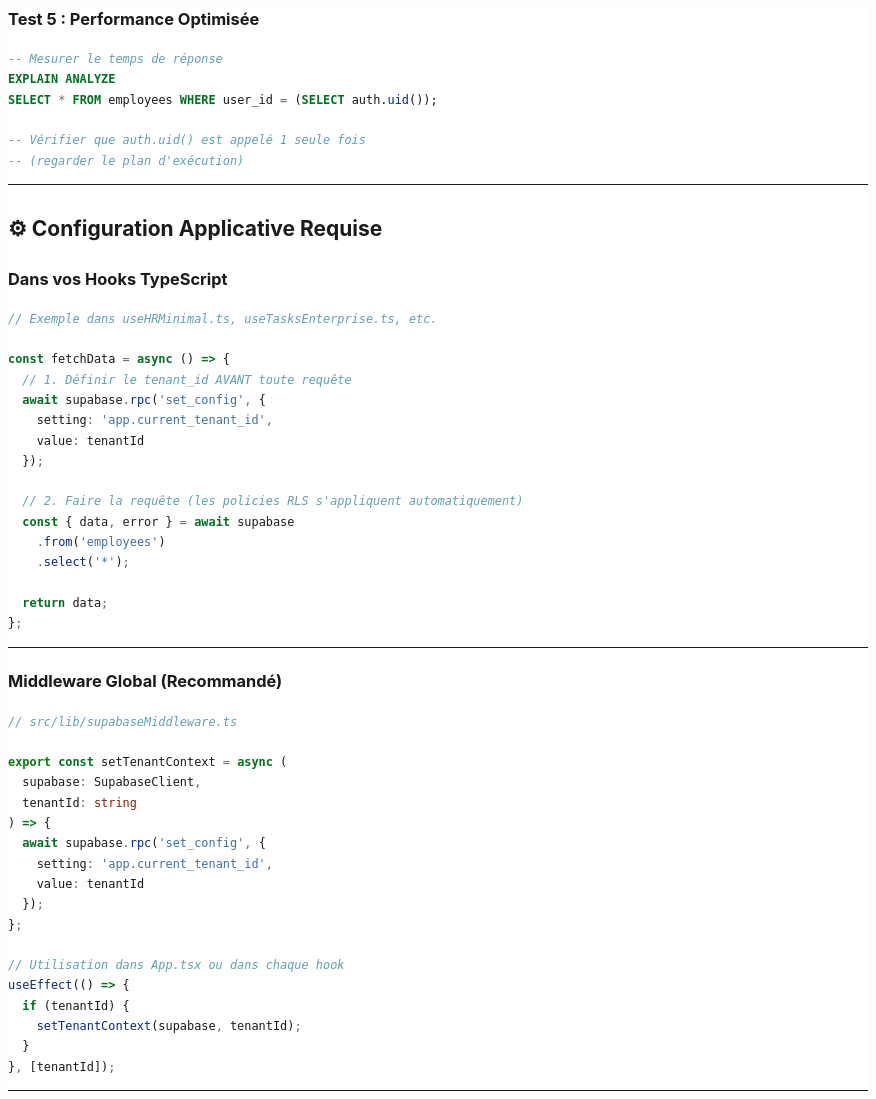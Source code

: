 
### **Test 5 : Performance Optimisée**

```sql
-- Mesurer le temps de réponse
EXPLAIN ANALYZE
SELECT * FROM employees WHERE user_id = (SELECT auth.uid());

-- Vérifier que auth.uid() est appelé 1 seule fois
-- (regarder le plan d'exécution)
```

---

## ⚙️ **Configuration Applicative Requise**

### **Dans vos Hooks TypeScript**

```typescript
// Exemple dans useHRMinimal.ts, useTasksEnterprise.ts, etc.

const fetchData = async () => {
  // 1. Définir le tenant_id AVANT toute requête
  await supabase.rpc('set_config', {
    setting: 'app.current_tenant_id',
    value: tenantId
  });

  // 2. Faire la requête (les policies RLS s'appliquent automatiquement)
  const { data, error } = await supabase
    .from('employees')
    .select('*');

  return data;
};
```

---

### **Middleware Global (Recommandé)**

```typescript
// src/lib/supabaseMiddleware.ts

export const setTenantContext = async (
  supabase: SupabaseClient,
  tenantId: string
) => {
  await supabase.rpc('set_config', {
    setting: 'app.current_tenant_id',
    value: tenantId
  });
};

// Utilisation dans App.tsx ou dans chaque hook
useEffect(() => {
  if (tenantId) {
    setTenantContext(supabase, tenantId);
  }
}, [tenantId]);
```

---